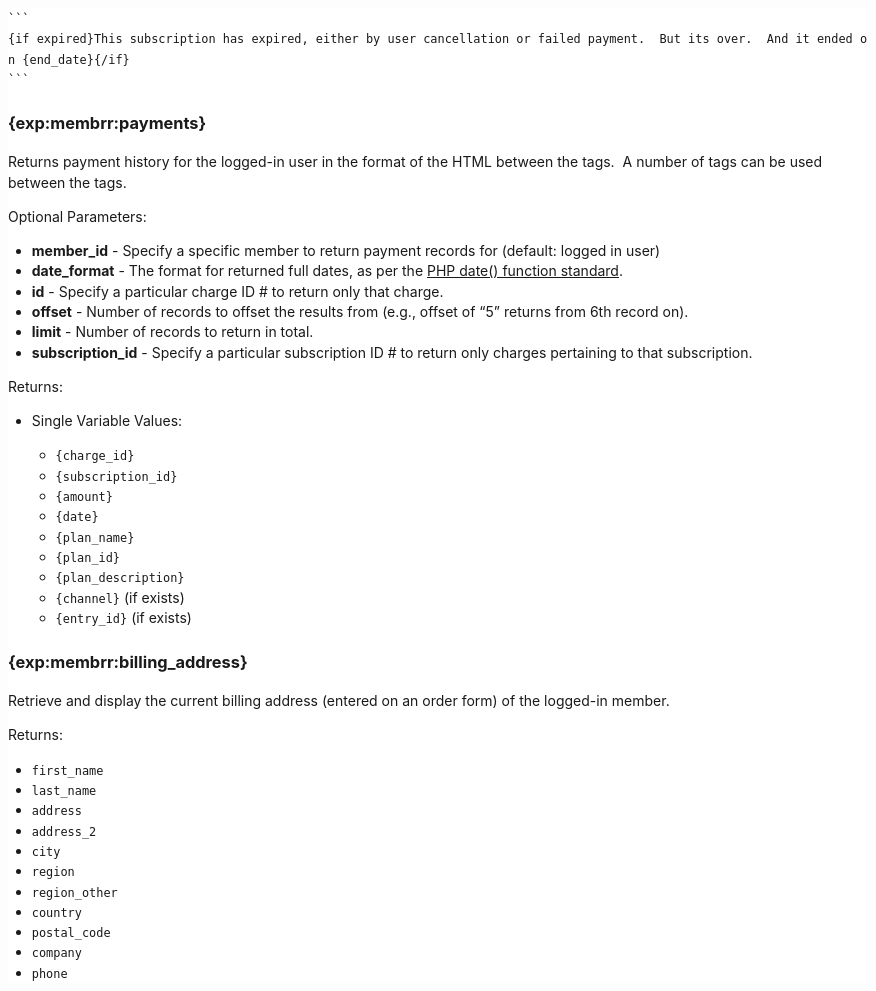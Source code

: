     ```
    {if expired}This subscription has expired, either by user cancellation or failed payment.  But its over.  And it ended on {end_date}{/if} 
    ```

### &#123;exp:membrr:payments&#125;

Returns payment history for the logged-in user in the format of the HTML between the tags.&nbsp; A number of tags can be used between the tags.

Optional Parameters:

*   **member_id** - Specify a specific member to return payment records for (default: logged in user)
*   **date_format** - The format for returned full dates, as per the [PHP date() function standard](http://www.php.net/date).
*   **id** - Specify a particular charge ID # to return only that charge.
*   **offset** - Number of records to offset the results from (e.g., offset of &#8220;5&#8221; returns from 6th record on).
*   **limit** - Number of records to return in total.
*   **subscription_id** - Specify a particular subscription ID # to return only charges pertaining to that subscription.

Returns:

*   Single Variable Values:

    *   `{charge_id}`
    *   `{subscription_id}`
    *   `{amount}`
    *   `{date}`
    *   `{plan_name}`
    *   `{plan_id}`
    *   `{plan_description}`
    *   `{channel}` (if exists)
    *   `{entry_id}` (if exists)

### &#123;exp:membrr:billing_address&#125;

Retrieve and display the current billing address (entered on an order form) of the logged-in member.

Returns:

*   `first_name`
*   `last_name`
*   `address`
*   `address_2`
*   `city`
*   `region`
*   `region_other`
*   `country`
*   `postal_code`
*   `company`
*   `phone`
